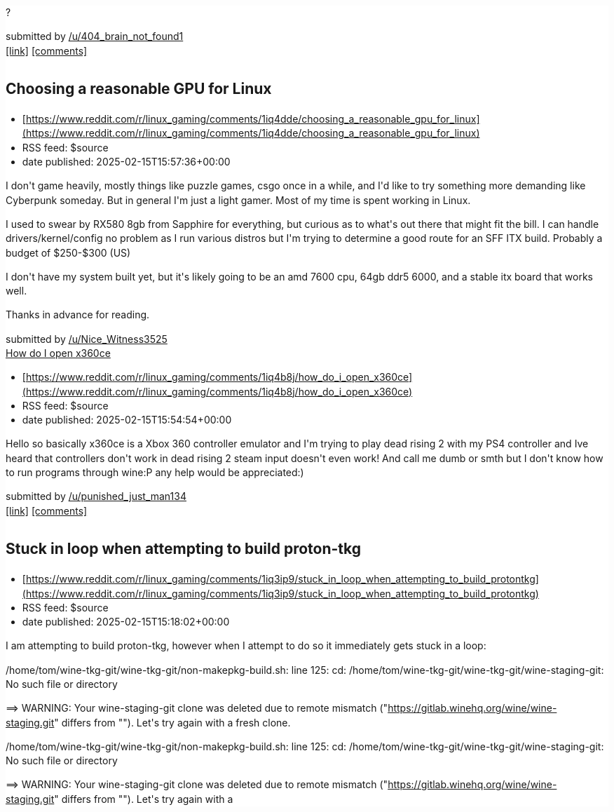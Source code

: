 <div class="md"><p>?</p> </div> &#32; submitted by &#32; <a href="https://www.reddit.com/user/404_brain_not_found1"> /u/404_brain_not_found1 </a> <br/> <span><a href="https://www.reddit.com/r/linux_gaming/comments/1iq4rza/is_there_any_alternative_to_roqol_on_sober_roblox/">[link]</a></span> &#32; <span><a href="https://www.reddit.com/r/linux_gaming/comments/1iq4rza/is_there_any_alternative_to_roqol_on_sober_roblox/">[comments]</a></span>

## Choosing a reasonable GPU for Linux
 - [https://www.reddit.com/r/linux_gaming/comments/1iq4dde/choosing_a_reasonable_gpu_for_linux](https://www.reddit.com/r/linux_gaming/comments/1iq4dde/choosing_a_reasonable_gpu_for_linux)
 - RSS feed: $source
 - date published: 2025-02-15T15:57:36+00:00

<div class="md"><p>I don&#39;t game heavily, mostly things like puzzle games, csgo once in a while, and I&#39;d like to try something more demanding like Cyberpunk someday. But in general I&#39;m just a light gamer. Most of my time is spent working in Linux.</p> <p>I used to swear by RX580 8gb from Sapphire for everything, but curious as to what&#39;s out there that might fit the bill. I can handle drivers/kernel/config no problem as I run various distros but I&#39;m trying to determine a good route for an SFF ITX build. Probably a budget of $250-$300 (US)</p> <p>I don&#39;t have my system built yet, but it&#39;s likely going to be an amd 7600 cpu, 64gb ddr5 6000, and a stable itx board that works well. </p> <p>Thanks in advance for reading.</p> </div> &#32; submitted by &#32; <a href="https://www.reddit.com/user/Nice_Witness3525"> /u/Nice_Witness3525 </a> <br/> <span><a href="https://www.reddit.com/r/linux_gaming/comments/1iq4dde/choosing_a_reasonable_gp

## How do I open x360ce
 - [https://www.reddit.com/r/linux_gaming/comments/1iq4b8j/how_do_i_open_x360ce](https://www.reddit.com/r/linux_gaming/comments/1iq4b8j/how_do_i_open_x360ce)
 - RSS feed: $source
 - date published: 2025-02-15T15:54:54+00:00

<div class="md"><p>Hello so basically x360ce is a Xbox 360 controller emulator and I&#39;m trying to play dead rising 2 with my PS4 controller and Ive heard that controllers don&#39;t work in dead rising 2 steam input doesn&#39;t even work! And call me dumb or smth but I don&#39;t know how to run programs through wine:P any help would be appreciated:)</p> </div> &#32; submitted by &#32; <a href="https://www.reddit.com/user/punished_just_man134"> /u/punished_just_man134 </a> <br/> <span><a href="https://www.reddit.com/r/linux_gaming/comments/1iq4b8j/how_do_i_open_x360ce/">[link]</a></span> &#32; <span><a href="https://www.reddit.com/r/linux_gaming/comments/1iq4b8j/how_do_i_open_x360ce/">[comments]</a></span>

## Stuck in loop when attempting to build proton-tkg
 - [https://www.reddit.com/r/linux_gaming/comments/1iq3ip9/stuck_in_loop_when_attempting_to_build_protontkg](https://www.reddit.com/r/linux_gaming/comments/1iq3ip9/stuck_in_loop_when_attempting_to_build_protontkg)
 - RSS feed: $source
 - date published: 2025-02-15T15:18:02+00:00

<div class="md"><p>I am attempting to build proton-tkg, however when I attempt to do so it immediately gets stuck in a loop:</p> <p>/home/tom/wine-tkg-git/wine-tkg-git/non-makepkg-build.sh: line 125: cd: /home/tom/wine-tkg-git/wine-tkg-git/wine-staging-git: No such file or directory</p> <p>==&gt; WARNING: Your wine-staging-git clone was deleted due to remote mismatch (&quot;<a href="https://gitlab.winehq.org/wine/wine-staging.git">https://gitlab.winehq.org/wine/wine-staging.git</a>&quot; differs from &quot;&quot;). Let&#39;s try again with a fresh clone.</p> <p>/home/tom/wine-tkg-git/wine-tkg-git/non-makepkg-build.sh: line 125: cd: /home/tom/wine-tkg-git/wine-tkg-git/wine-staging-git: No such file or directory</p> <p>==&gt; WARNING: Your wine-staging-git clone was deleted due to remote mismatch (&quot;<a href="https://gitlab.winehq.org/wine/wine-staging.git">https://gitlab.winehq.org/wine/wine-staging.git</a>&quot; differs from &quot;&quot;). Let&#39;s try again with a
